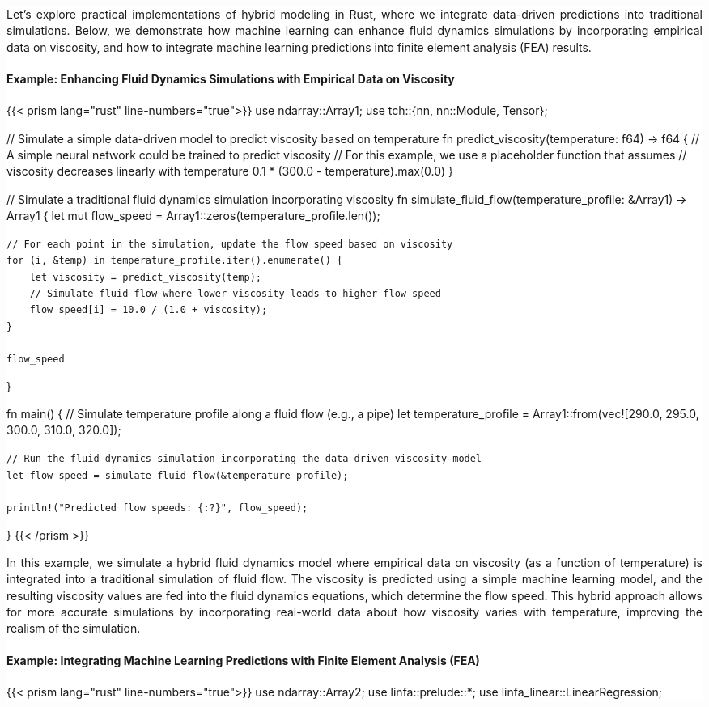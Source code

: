 <p style="text-align: justify;">
Let’s explore practical implementations of hybrid modeling in Rust, where we integrate data-driven predictions into traditional simulations. Below, we demonstrate how machine learning can enhance fluid dynamics simulations by incorporating empirical data on viscosity, and how to integrate machine learning predictions into finite element analysis (FEA) results.
</p>

#### **Example:** Enhancing Fluid Dynamics Simulations with Empirical Data on Viscosity
{{< prism lang="rust" line-numbers="true">}}
use ndarray::Array1;
use tch::{nn, nn::Module, Tensor};

// Simulate a simple data-driven model to predict viscosity based on temperature
fn predict_viscosity(temperature: f64) -> f64 {
    // A simple neural network could be trained to predict viscosity
    // For this example, we use a placeholder function that assumes
    // viscosity decreases linearly with temperature
    0.1 * (300.0 - temperature).max(0.0)
}

// Simulate a traditional fluid dynamics simulation incorporating viscosity
fn simulate_fluid_flow(temperature_profile: &Array1<f64>) -> Array1<f64> {
    let mut flow_speed = Array1::zeros(temperature_profile.len());

    // For each point in the simulation, update the flow speed based on viscosity
    for (i, &temp) in temperature_profile.iter().enumerate() {
        let viscosity = predict_viscosity(temp);
        // Simulate fluid flow where lower viscosity leads to higher flow speed
        flow_speed[i] = 10.0 / (1.0 + viscosity);
    }

    flow_speed
}

fn main() {
    // Simulate temperature profile along a fluid flow (e.g., a pipe)
    let temperature_profile = Array1::from(vec![290.0, 295.0, 300.0, 310.0, 320.0]);

    // Run the fluid dynamics simulation incorporating the data-driven viscosity model
    let flow_speed = simulate_fluid_flow(&temperature_profile);

    println!("Predicted flow speeds: {:?}", flow_speed);
}
{{< /prism >}}
<p style="text-align: justify;">
In this example, we simulate a hybrid fluid dynamics model where empirical data on viscosity (as a function of temperature) is integrated into a traditional simulation of fluid flow. The viscosity is predicted using a simple machine learning model, and the resulting viscosity values are fed into the fluid dynamics equations, which determine the flow speed. This hybrid approach allows for more accurate simulations by incorporating real-world data about how viscosity varies with temperature, improving the realism of the simulation.
</p>

#### **Example:** Integrating Machine Learning Predictions with Finite Element Analysis (FEA)
{{< prism lang="rust" line-numbers="true">}}
use ndarray::Array2;
use linfa::prelude::*;
use linfa_linear::LinearRegression;
